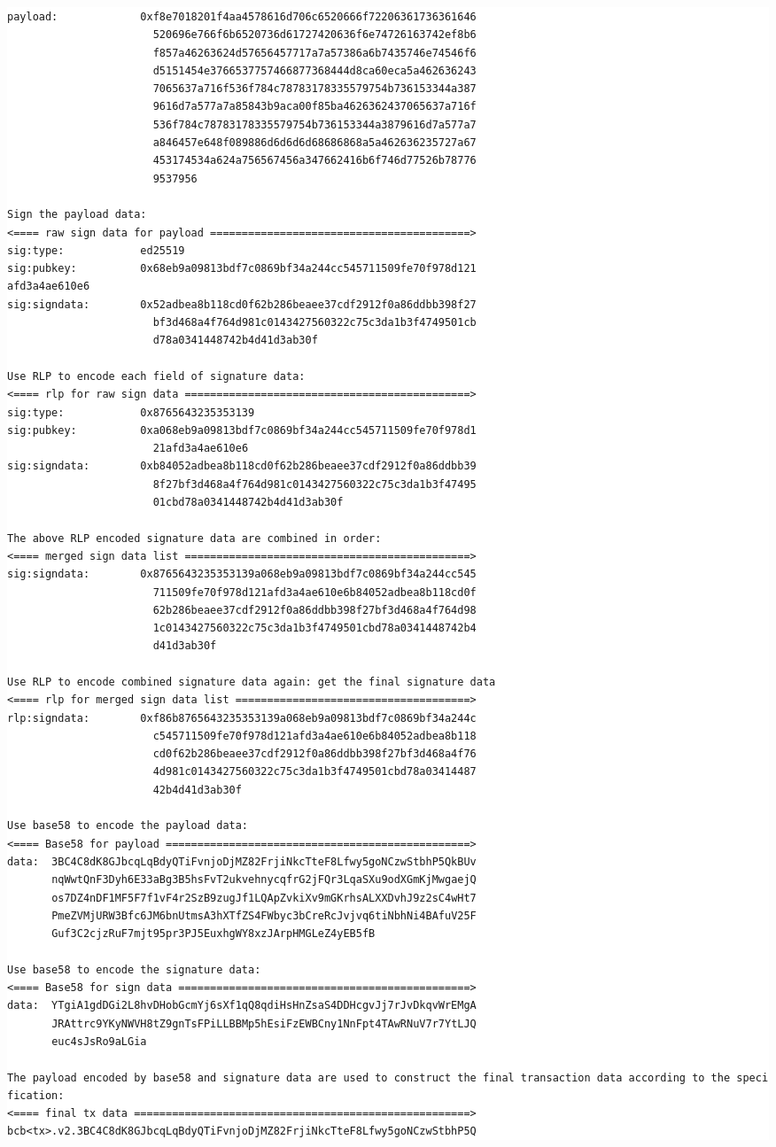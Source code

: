 ```shell
payload:             0xf8e7018201f4aa4578616d706c6520666f72206361736361646
                       520696e766f6b6520736d61727420636f6e74726163742ef8b6
                       f857a46263624d57656457717a7a57386a6b7435746e74546f6
                       d5151454e3766537757466877368444d8ca60eca5a462636243
                       7065637a716f536f784c78783178335579754b736153344a387
                       9616d7a577a7a85843b9aca00f85ba4626362437065637a716f
                       536f784c78783178335579754b736153344a3879616d7a577a7
                       a846457e648f089886d6d6d6d68686868a5a462636235727a67
                       453174534a624a756567456a347662416b6f746d77526b78776
                       9537956

Sign the payload data:
<==== raw sign data for payload =========================================>
sig:type:            ed25519
sig:pubkey:          0x68eb9a09813bdf7c0869bf34a244cc545711509fe70f978d121
afd3a4ae610e6
sig:signdata:        0x52adbea8b118cd0f62b286beaee37cdf2912f0a86ddbb398f27
                       bf3d468a4f764d981c0143427560322c75c3da1b3f4749501cb
                       d78a0341448742b4d41d3ab30f

Use RLP to encode each field of signature data:
<==== rlp for raw sign data =============================================>
sig:type:            0x8765643235353139
sig:pubkey:          0xa068eb9a09813bdf7c0869bf34a244cc545711509fe70f978d1
                       21afd3a4ae610e6
sig:signdata:        0xb84052adbea8b118cd0f62b286beaee37cdf2912f0a86ddbb39
                       8f27bf3d468a4f764d981c0143427560322c75c3da1b3f47495
                       01cbd78a0341448742b4d41d3ab30f

The above RLP encoded signature data are combined in order:
<==== merged sign data list =============================================>
sig:signdata:        0x8765643235353139a068eb9a09813bdf7c0869bf34a244cc545
                       711509fe70f978d121afd3a4ae610e6b84052adbea8b118cd0f
                       62b286beaee37cdf2912f0a86ddbb398f27bf3d468a4f764d98
                       1c0143427560322c75c3da1b3f4749501cbd78a0341448742b4
                       d41d3ab30f

Use RLP to encode combined signature data again: get the final signature data
<==== rlp for merged sign data list =====================================>
rlp:signdata:        0xf86b8765643235353139a068eb9a09813bdf7c0869bf34a244c
                       c545711509fe70f978d121afd3a4ae610e6b84052adbea8b118
                       cd0f62b286beaee37cdf2912f0a86ddbb398f27bf3d468a4f76
                       4d981c0143427560322c75c3da1b3f4749501cbd78a03414487
                       42b4d41d3ab30f

Use base58 to encode the payload data:
<==== Base58 for payload ================================================>
data:  3BC4C8dK8GJbcqLqBdyQTiFvnjoDjMZ82FrjiNkcTteF8Lfwy5goNCzwStbhP5QkBUv
       nqWwtQnF3Dyh6E33aBg3B5hsFvT2ukvehnycqfrG2jFQr3LqaSXu9odXGmKjMwgaejQ
       os7DZ4nDF1MF5F7f1vF4r2SzB9zugJf1LQApZvkiXv9mGKrhsALXXDvhJ9z2sC4wHt7
       PmeZVMjURW3Bfc6JM6bnUtmsA3hXTfZS4FWbyc3bCreRcJvjvq6tiNbhNi4BAfuV25F
       Guf3C2cjzRuF7mjt95pr3PJ5EuxhgWY8xzJArpHMGLeZ4yEB5fB

Use base58 to encode the signature data:
<==== Base58 for sign data ==============================================>
data:  YTgiA1gdDGi2L8hvDHobGcmYj6sXf1qQ8qdiHsHnZsaS4DDHcgvJj7rJvDkqvWrEMgA
       JRAttrc9YKyNWVH8tZ9gnTsFPiLLBBMp5hEsiFzEWBCny1NnFpt4TAwRNuV7r7YtLJQ
       euc4sJsRo9aLGia

The payload encoded by base58 and signature data are used to construct the final transaction data according to the specification:
<==== final tx data =====================================================>
bcb<tx>.v2.3BC4C8dK8GJbcqLqBdyQTiFvnjoDjMZ82FrjiNkcTteF8Lfwy5goNCzwStbhP5Q
```